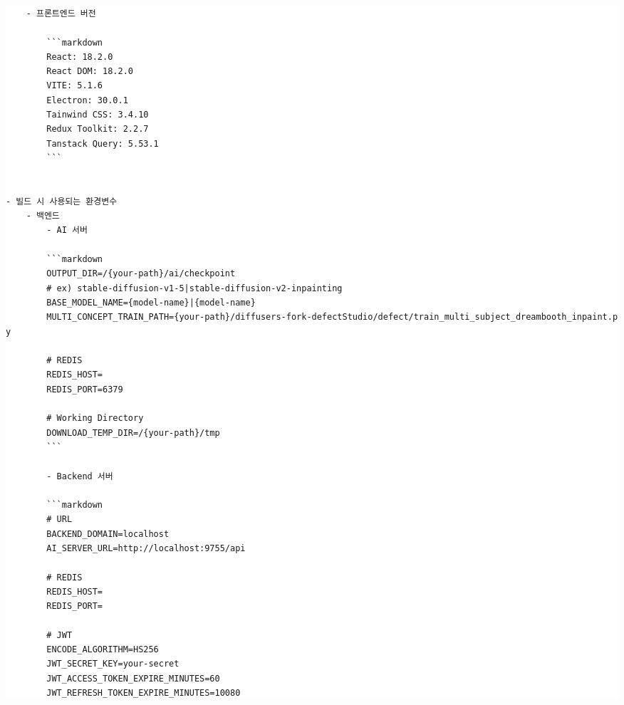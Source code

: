         - 프론트엔드 버전
            
            ```markdown
            React: 18.2.0
            React DOM: 18.2.0
            VITE: 5.1.6
            Electron: 30.0.1
            Tainwind CSS: 3.4.10
            Redux Toolkit: 2.2.7
            Tanstack Query: 5.53.1
            ```
            
    
    - 빌드 시 사용되는 환경변수
        - 백엔드
            - AI 서버
            
            ```markdown
            OUTPUT_DIR=/{your-path}/ai/checkpoint
            # ex) stable-diffusion-v1-5|stable-diffusion-v2-inpainting
            BASE_MODEL_NAME={model-name}|{model-name}
            MULTI_CONCEPT_TRAIN_PATH={your-path}/diffusers-fork-defectStudio/defect/train_multi_subject_dreambooth_inpaint.py
            
            # REDIS
            REDIS_HOST=
            REDIS_PORT=6379
            
            # Working Directory
            DOWNLOAD_TEMP_DIR=/{your-path}/tmp
            ```
            
            - Backend 서버
            
            ```markdown
            # URL
            BACKEND_DOMAIN=localhost
            AI_SERVER_URL=http://localhost:9755/api
            
            # REDIS
            REDIS_HOST=
            REDIS_PORT=
            
            # JWT
            ENCODE_ALGORITHM=HS256
            JWT_SECRET_KEY=your-secret
            JWT_ACCESS_TOKEN_EXPIRE_MINUTES=60
            JWT_REFRESH_TOKEN_EXPIRE_MINUTES=10080
            